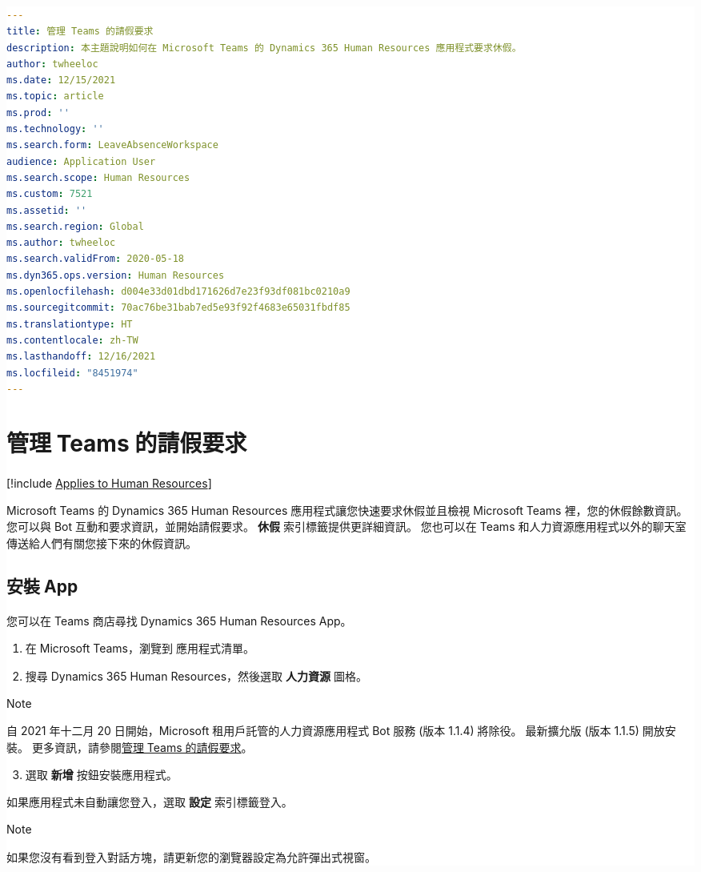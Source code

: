 ```yaml
---
title: 管理 Teams 的請假要求
description: 本主題說明如何在 Microsoft Teams 的 Dynamics 365 Human Resources 應用程式要求休假。
author: twheeloc
ms.date: 12/15/2021
ms.topic: article
ms.prod: ''
ms.technology: ''
ms.search.form: LeaveAbsenceWorkspace
audience: Application User
ms.search.scope: Human Resources
ms.custom: 7521
ms.assetid: ''
ms.search.region: Global
ms.author: twheeloc
ms.search.validFrom: 2020-05-18
ms.dyn365.ops.version: Human Resources
ms.openlocfilehash: d004e33d01dbd171626d7e23f93df081bc0210a9
ms.sourcegitcommit: 70ac76be31bab7ed5e93f92f4683e65031fbdf85
ms.translationtype: HT
ms.contentlocale: zh-TW
ms.lasthandoff: 12/16/2021
ms.locfileid: "8451974"
---
```

# <a name="manage-leave-requests-in-teams"></a>管理 Teams 的請假要求

[!include [Applies to Human Resources](../includes/applies-to-hr.md)]

Microsoft Teams 的 Dynamics 365 Human Resources 應用程式讓您快速要求休假並且檢視 Microsoft Teams 裡，您的休假餘數資訊。 您可以與 Bot 互動和要求資訊，並開始請假要求。 **休假** 索引標籤提供更詳細資訊。 您也可以在 Teams 和人力資源應用程式以外的聊天室傳送給人們有關您接下來的休假資訊。

## <a name="install-the-app"></a>安裝 App

您可以在 Teams 商店尋找 Dynamics 365 Human Resources App。

1. 在 Microsoft Teams，瀏覽到 應用程式清單。
 
2. 搜尋 Dynamics 365 Human Resources，然後選取 **人力資源** 圖格。

> [!NOTE]
> 自 2021 年十二月 20 日開始，Microsoft 租用戶託管的人力資源應用程式 Bot 服務 (版本 1.1.4) 將除役。 最新擴允版 (版本 1.1.5) 開放安裝。 更多資訊，請參閱[管理 Teams 的請假要求](hr-admin-teams-leave-app.md#update-app)。

3. 選取 **新增** 按鈕安裝應用程式。

如果應用程式未自動讓您登入，選取 **設定** 索引標籤登入。

> [!NOTE]
> 如果您沒有看到登入對話方塊，請更新您的瀏覽器設定為允許彈出式視窗。 

